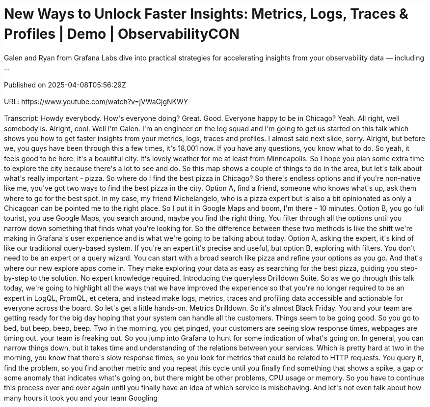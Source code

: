 # New Ways to Unlock Faster Insights: Metrics, Logs, Traces &amp; Profiles | Demo | ObservabilityCON

Galen and Ryan from Grafana Labs dive into practical strategies for accelerating insights from your observability data — including ...

Published on 2025-04-08T05:56:29Z

URL: https://www.youtube.com/watch?v=jVWaGjgNKWY

Transcript: Howdy everybody. How's everyone doing? Great. Good. Everyone happy to be in
Chicago? Yeah. All right, well somebody is. Alright,
cool. Well I'm Galen. I'm an engineer on the log squad and
I'm going to get us started on this talk which shows you how to get faster
insights from your metrics, logs, traces and profiles. I almost
said next slide, sorry. Alright, but before we, you guys have
been through this a few times, it's 18,001 now. If
you have any questions, you know what to do. So yeah, it feels
good to be here. It's a beautiful city. It's lovely weather for me
at least from Minneapolis. So I hope you plan some extra time to explore
the city because there's a lot to see and do. So this map shows a couple
of things to do in the area, but let's talk about what's
really important - pizza. So where do I find the
best pizza in Chicago? So there's endless options and
if you're non-native like me, you've got two ways to find the best pizza
in the city. Option A, find a friend, someone who knows what's up, ask them
where to go for the best spot. In my case, my friend Michelangelo, who is a pizza expert but is
also a bit opinionated as only a Chicagoan can be pointed
me to the right place. So I put it in Google Maps and boom,
I'm there - 10 minutes. Option B, you go full tourist, you use
Google Maps, you search around, maybe you find the right thing. You filter through all the options until
you narrow down something that finds what you're looking for. So the difference between these two
methods is like the shift we're making in Grafana's user experience and is what
we're going to be talking about today. Option A, asking the expert, it's kind of like our
traditional query-based system.
If you're an expert it's precise and useful, but option
B, exploring with filters. You don't need to be an
expert or a query wizard. You can start with a broad search like
pizza and refine your options as you go. And that's where our
new explore apps come in. They make exploring your data as
easy as searching for the best pizza, guiding you step-by-step to the
solution. No expert knowledge required. Introducing the queryless Drilldown Suite. So as we go through this talk today, we're going to highlight all the ways
that we have improved the experience so that you're no longer required to be
an expert in LogQL, PromQL, et cetera, and instead make logs, metrics, traces and profiling data accessible
and actionable for everyone across the board. So let's get a little
hands-on. Metrics Drilldown. So it's almost Black Friday. You and your team are getting ready for
the big day hoping that your system can handle all the customers. Things seem
to be going good. So you go to bed, but beep, beep, beep. Two in
the morning, you get pinged, your customers are seeing slow response
times, webpages are timing out, your team is freaking out. So you jump into Grafana to hunt for
some indication of what's going on. In general, you can narrow things down, but it takes time and understanding of
the relations between your services. Which is pretty hard
at two in the morning, you know that there's slow response times, so you look for metrics that could be
related to HTTP requests. You query it, find the problem, so you find another metric and you
repeat this cycle until you finally find something that shows a spike, a gap or some anomaly that
indicates what's going on, but there might be other
problems, CPU usage or memory. So you have to continue this process over
and over again until you finally have an idea of which service is misbehaving.
And let's not even talk about how many hours it took you and your team Googling
